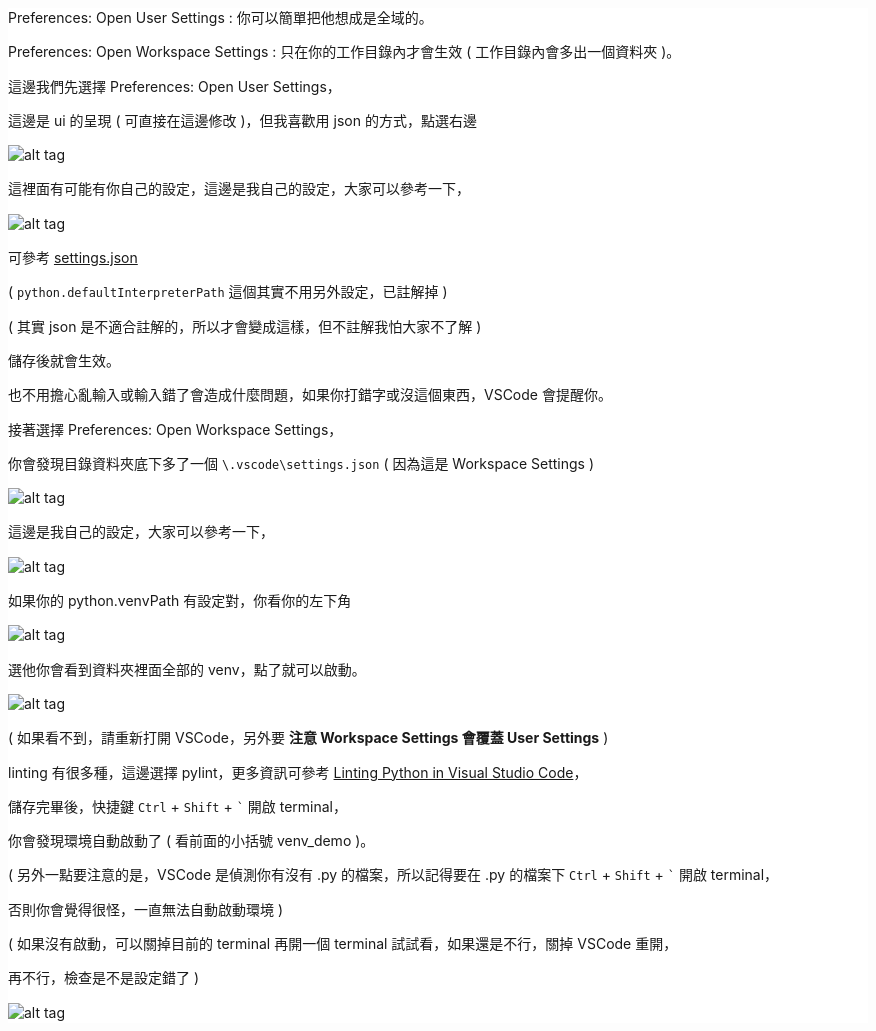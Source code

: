 Preferences: Open User Settings : 你可以簡單把他想成是全域的。

Preferences: Open Workspace Settings : 只在你的工作目錄內才會生效 ( 工作目錄內會多出一個資料夾 )。

這邊我們先選擇 Preferences: Open User Settings，

這邊是 ui 的呈現 ( 可直接在這邊修改 )，但我喜歡用 json 的方式，點選右邊

![alt tag](https://i.imgur.com/ajFzQM2.png)

這裡面有可能有你自己的設定，這邊是我自己的設定，大家可以參考一下，

![alt tag](https://i.imgur.com/2xVqcFS.png)

可參考 [settings.json](https://github.com/twtrubiks/vscode_python_note/blob/master/.vscode/settings.json)

( `python.defaultInterpreterPath` 這個其實不用另外設定，已註解掉 )

( 其實 json 是不適合註解的，所以才會變成這樣，但不註解我怕大家不了解 )

儲存後就會生效。

也不用擔心亂輸入或輸入錯了會造成什麼問題，如果你打錯字或沒這個東西，VSCode 會提醒你。

接著選擇 Preferences: Open Workspace Settings，

你會發現目錄資料夾底下多了一個 `\.vscode\settings.json` ( 因為這是 Workspace Settings )

![alt tag](https://i.imgur.com/pKDNYP9.png)

這邊是我自己的設定，大家可以參考一下，

![alt tag](https://i.imgur.com/Bm1Foe7.png)

如果你的 python.venvPath 有設定對，你看你的左下角

![alt tag](https://i.imgur.com/PBo2ab0.png)

選他你會看到資料夾裡面全部的 venv，點了就可以啟動。

![alt tag](https://i.imgur.com/qn1xVM2.png)

( 如果看不到，請重新打開 VSCode，另外要 **注意 Workspace Settings 會覆蓋 User Settings** )

linting 有很多種，這邊選擇 pylint，更多資訊可參考 [Linting Python in Visual Studio Code](https://code.visualstudio.com/docs/python/linting)，

儲存完畢後，快捷鍵 `Ctrl` + `Shift` + `` ` `` 開啟 terminal，

你會發現環境自動啟動了 ( 看前面的小括號 venv_demo )。

( 另外一點要注意的是，VSCode 是偵測你有沒有 .py 的檔案，所以記得要在 .py 的檔案下 `Ctrl` + `Shift` + `` ` `` 開啟 terminal，

否則你會覺得很怪，一直無法自動啟動環境 )

( 如果沒有啟動，可以關掉目前的 terminal 再開一個 terminal 試試看，如果還是不行，關掉 VSCode 重開，

再不行，檢查是不是設定錯了  )

![alt tag](https://i.imgur.com/av5XtVK.png)
